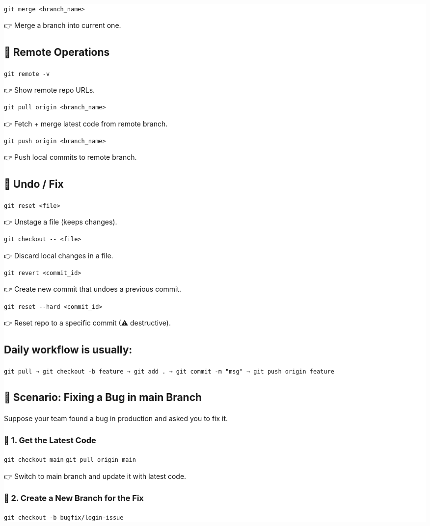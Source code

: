 `git merge <branch_name>`


👉 Merge a branch into current one.

## 🔹 Remote Operations
`git remote -v`


👉 Show remote repo URLs.

`git pull origin <branch_name>`


👉 Fetch + merge latest code from remote branch.

`git push origin <branch_name>`


👉 Push local commits to remote branch.

## 🔹 Undo / Fix
`git reset <file>`


👉 Unstage a file (keeps changes).

`git checkout -- <file>`


👉 Discard local changes in a file.

`git revert <commit_id>`


👉 Create new commit that undoes a previous commit.

`git reset --hard <commit_id>`


👉 Reset repo to a specific commit (⚠ destructive).

## Daily workflow is usually:

`git pull → git checkout -b feature → git add . → git commit -m "msg" → git push origin feature`

## 🐞 Scenario: Fixing a Bug in main Branch

Suppose your team found a bug in production and asked you to fix it.

### 🔹 1. Get the Latest Code
`git checkout main`
`git pull origin main`

👉 Switch to main branch and update it with latest code.

### 🔹 2. Create a New Branch for the Fix
`git checkout -b bugfix/login-issue`
